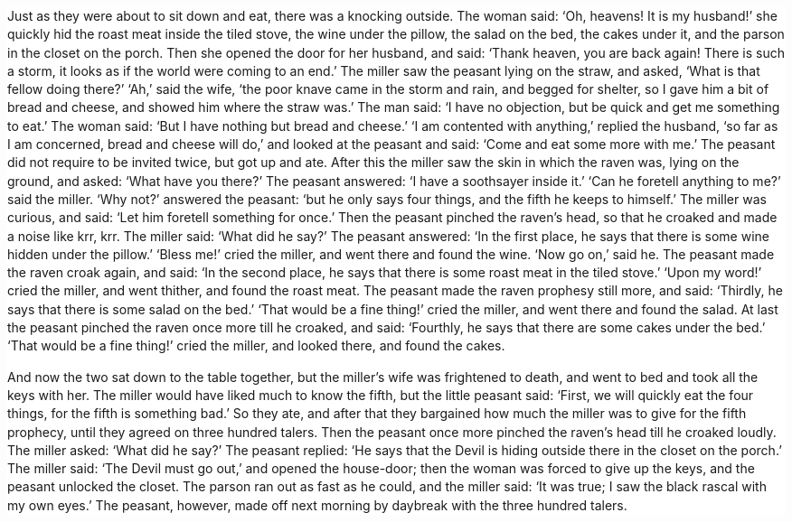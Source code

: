 Just as they were about to sit down and eat, there was a knocking
outside. The woman said: ‘Oh, heavens! It is my husband!’ she quickly
hid the roast meat inside the tiled stove, the wine under the pillow,
the salad on the bed, the cakes under it, and the parson in the closet
on the porch. Then she opened the door for her husband, and said: ‘Thank
heaven, you are back again! There is such a storm, it looks as if the
world were coming to an end.’ The miller saw the peasant lying on the
straw, and asked, ‘What is that fellow doing there?’ ‘Ah,’ said the
wife, ‘the poor knave came in the storm and rain, and begged for
shelter, so I gave him a bit of bread and cheese, and showed him where
the straw was.’ The man said: ‘I have no objection, but be quick and get
me something to eat.’ The woman said: ‘But I have nothing but bread and
cheese.’ ‘I am contented with anything,’ replied the husband, ‘so far as
I am concerned, bread and cheese will do,’ and looked at the peasant and
said: ‘Come and eat some more with me.’ The peasant did not require to
be invited twice, but got up and ate. After this the miller saw the skin
in which the raven was, lying on the ground, and asked: ‘What have you
there?’ The peasant answered: ‘I have a soothsayer inside it.’ ‘Can
he foretell anything to me?’ said the miller. ‘Why not?’ answered
the peasant: ‘but he only says four things, and the fifth he keeps to
himself.’ The miller was curious, and said: ‘Let him foretell something
for once.’ Then the peasant pinched the raven’s head, so that he croaked
and made a noise like krr, krr. The miller said: ‘What did he say?’ The
peasant answered: ‘In the first place, he says that there is some wine
hidden under the pillow.’ ‘Bless me!’ cried the miller, and went there
and found the wine. ‘Now go on,’ said he. The peasant made the raven
croak again, and said: ‘In the second place, he says that there is some
roast meat in the tiled stove.’ ‘Upon my word!’ cried the miller, and
went thither, and found the roast meat. The peasant made the raven
prophesy still more, and said: ‘Thirdly, he says that there is some
salad on the bed.’ ‘That would be a fine thing!’ cried the miller, and
went there and found the salad. At last the peasant pinched the raven
once more till he croaked, and said: ‘Fourthly, he says that there
are some cakes under the bed.’ ‘That would be a fine thing!’ cried the
miller, and looked there, and found the cakes.

And now the two sat down to the table together, but the miller’s wife
was frightened to death, and went to bed and took all the keys with
her. The miller would have liked much to know the fifth, but the little
peasant said: ‘First, we will quickly eat the four things, for the fifth
is something bad.’ So they ate, and after that they bargained how much
the miller was to give for the fifth prophecy, until they agreed on
three hundred talers. Then the peasant once more pinched the raven’s
head till he croaked loudly. The miller asked: ‘What did he say?’ The
peasant replied: ‘He says that the Devil is hiding outside there in
the closet on the porch.’ The miller said: ‘The Devil must go out,’ and
opened the house-door; then the woman was forced to give up the keys,
and the peasant unlocked the closet. The parson ran out as fast as he
could, and the miller said: ‘It was true; I saw the black rascal with my
own eyes.’ The peasant, however, made off next morning by daybreak with
the three hundred talers.

